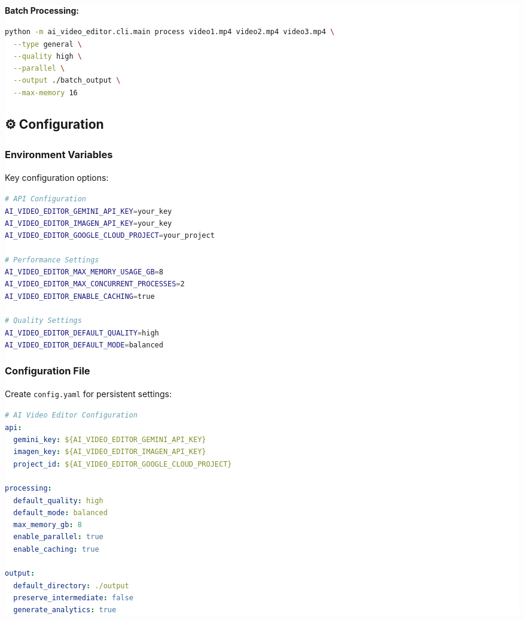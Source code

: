 **Batch Processing:**
```bash
python -m ai_video_editor.cli.main process video1.mp4 video2.mp4 video3.mp4 \
  --type general \
  --quality high \
  --parallel \
  --output ./batch_output \
  --max-memory 16
```

## ⚙️ Configuration

### Environment Variables

Key configuration options:

```bash
# API Configuration
AI_VIDEO_EDITOR_GEMINI_API_KEY=your_key
AI_VIDEO_EDITOR_IMAGEN_API_KEY=your_key
AI_VIDEO_EDITOR_GOOGLE_CLOUD_PROJECT=your_project

# Performance Settings
AI_VIDEO_EDITOR_MAX_MEMORY_USAGE_GB=8
AI_VIDEO_EDITOR_MAX_CONCURRENT_PROCESSES=2
AI_VIDEO_EDITOR_ENABLE_CACHING=true

# Quality Settings
AI_VIDEO_EDITOR_DEFAULT_QUALITY=high
AI_VIDEO_EDITOR_DEFAULT_MODE=balanced
```

### Configuration File

Create `config.yaml` for persistent settings:

```yaml
# AI Video Editor Configuration
api:
  gemini_key: ${AI_VIDEO_EDITOR_GEMINI_API_KEY}
  imagen_key: ${AI_VIDEO_EDITOR_IMAGEN_API_KEY}
  project_id: ${AI_VIDEO_EDITOR_GOOGLE_CLOUD_PROJECT}

processing:
  default_quality: high
  default_mode: balanced
  max_memory_gb: 8
  enable_parallel: true
  enable_caching: true

output:
  default_directory: ./output
  preserve_intermediate: false
  generate_analytics: true
```
